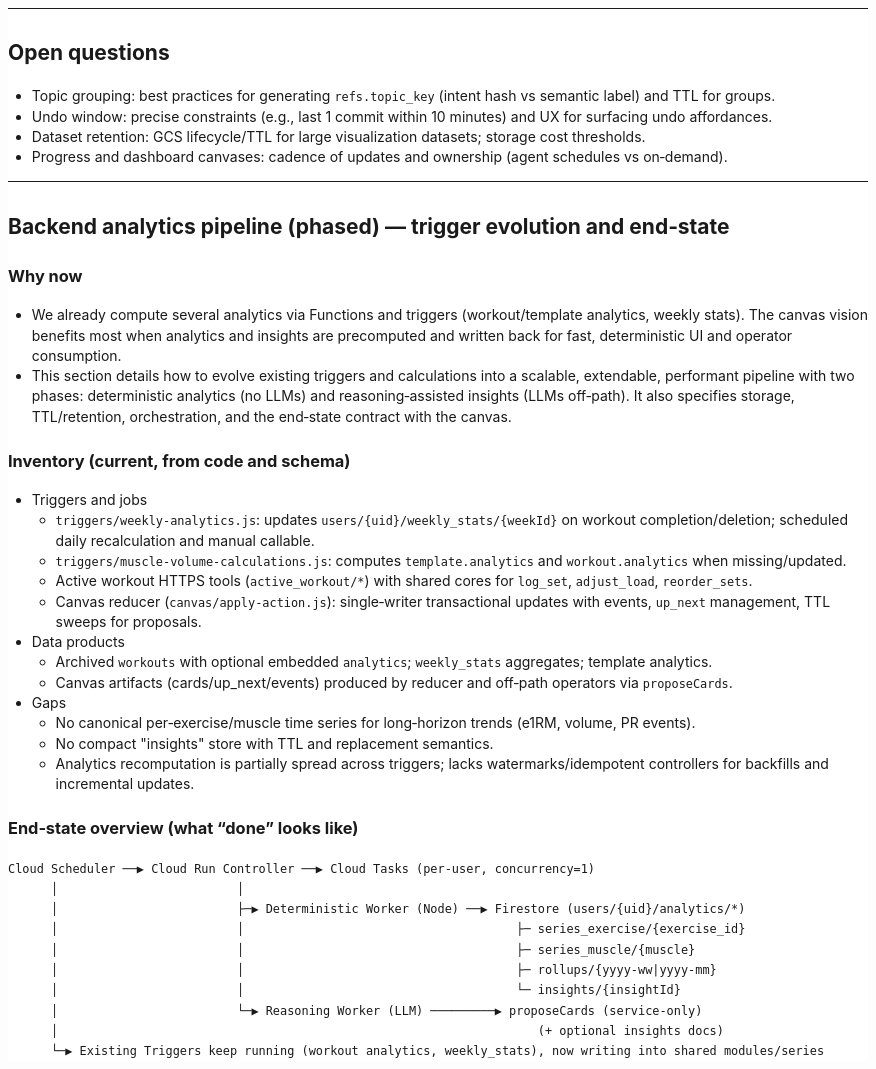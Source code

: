 
---

## Open questions
- Topic grouping: best practices for generating `refs.topic_key` (intent hash vs semantic label) and TTL for groups.
- Undo window: precise constraints (e.g., last 1 commit within 10 minutes) and UX for surfacing undo affordances.
- Dataset retention: GCS lifecycle/TTL for large visualization datasets; storage cost thresholds.
- Progress and dashboard canvases: cadence of updates and ownership (agent schedules vs on‑demand).

---

## Backend analytics pipeline (phased) — trigger evolution and end‑state

### Why now
- We already compute several analytics via Functions and triggers (workout/template analytics, weekly stats). The canvas vision benefits most when analytics and insights are precomputed and written back for fast, deterministic UI and operator consumption.
- This section details how to evolve existing triggers and calculations into a scalable, extendable, performant pipeline with two phases: deterministic analytics (no LLMs) and reasoning‑assisted insights (LLMs off‑path). It also specifies storage, TTL/retention, orchestration, and the end‑state contract with the canvas.

### Inventory (current, from code and schema)
- Triggers and jobs
  - `triggers/weekly-analytics.js`: updates `users/{uid}/weekly_stats/{weekId}` on workout completion/deletion; scheduled daily recalculation and manual callable.
  - `triggers/muscle-volume-calculations.js`: computes `template.analytics` and `workout.analytics` when missing/updated.
  - Active workout HTTPS tools (`active_workout/*`) with shared cores for `log_set`, `adjust_load`, `reorder_sets`.
  - Canvas reducer (`canvas/apply-action.js`): single‑writer transactional updates with events, `up_next` management, TTL sweeps for proposals.
- Data products
  - Archived `workouts` with optional embedded `analytics`; `weekly_stats` aggregates; template analytics.
  - Canvas artifacts (cards/up_next/events) produced by reducer and off‑path operators via `proposeCards`.
- Gaps
  - No canonical per‑exercise/muscle time series for long‑horizon trends (e1RM, volume, PR events).
  - No compact "insights" store with TTL and replacement semantics.
  - Analytics recomputation is partially spread across triggers; lacks watermarks/idempotent controllers for backfills and incremental updates.

### End‑state overview (what “done” looks like)
```
Cloud Scheduler ──▶ Cloud Run Controller ──▶ Cloud Tasks (per‑user, concurrency=1)
      │                         │
      │                         ├─▶ Deterministic Worker (Node) ──▶ Firestore (users/{uid}/analytics/*)
      │                         │                                      ├─ series_exercise/{exercise_id}
      │                         │                                      ├─ series_muscle/{muscle}
      │                         │                                      ├─ rollups/{yyyy‑ww|yyyy‑mm}
      │                         │                                      └─ insights/{insightId}
      │                         └─▶ Reasoning Worker (LLM) ─────────▶ proposeCards (service‑only)
      │                                                                   (+ optional insights docs)
      └─▶ Existing Triggers keep running (workout analytics, weekly_stats), now writing into shared modules/series
```